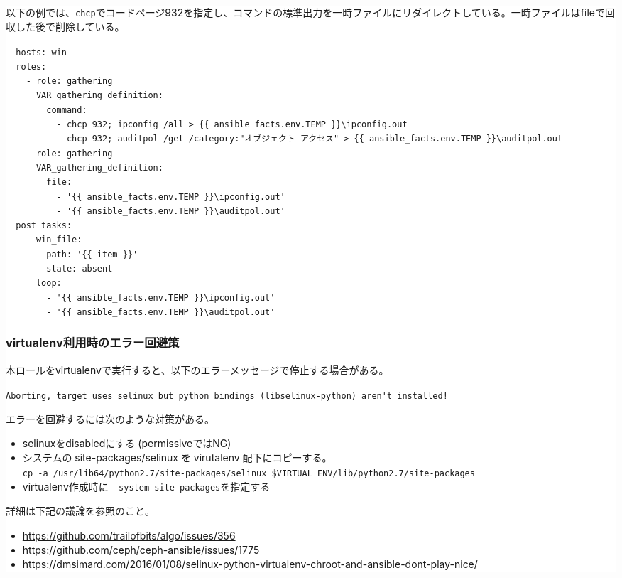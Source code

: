 以下の例では、`chcp`でコードページ932を指定し、コマンドの標準出力を一時ファイルにリダイレクトしている。一時ファイルはfileで回収した後で削除している。
```
- hosts: win
  roles:
    - role: gathering
      VAR_gathering_definition:
        command:
          - chcp 932; ipconfig /all > {{ ansible_facts.env.TEMP }}\ipconfig.out
          - chcp 932; auditpol /get /category:"オブジェクト アクセス" > {{ ansible_facts.env.TEMP }}\auditpol.out
    - role: gathering
      VAR_gathering_definition:
        file:
          - '{{ ansible_facts.env.TEMP }}\ipconfig.out'
          - '{{ ansible_facts.env.TEMP }}\auditpol.out'
  post_tasks:
    - win_file:
        path: '{{ item }}'
        state: absent
      loop:
        - '{{ ansible_facts.env.TEMP }}\ipconfig.out'
        - '{{ ansible_facts.env.TEMP }}\auditpol.out'
```

### virtualenv利用時のエラー回避策
本ロールをvirtualenvで実行すると、以下のエラーメッセージで停止する場合がある。
```
Aborting, target uses selinux but python bindings (libselinux-python) aren't installed!
```
エラーを回避するには次のような対策がある。
* selinuxをdisabledにする (permissiveではNG)
* システムの site-packages/selinux を virutalenv 配下にコピーする。  
  ```cp -a /usr/lib64/python2.7/site-packages/selinux $VIRTUAL_ENV/lib/python2.7/site-packages```
* virtualenv作成時に```--system-site-packages```を指定する

詳細は下記の議論を参照のこと。
- https://github.com/trailofbits/algo/issues/356
- https://github.com/ceph/ceph-ansible/issues/1775
- https://dmsimard.com/2016/01/08/selinux-python-virtualenv-chroot-and-ansible-dont-play-nice/
